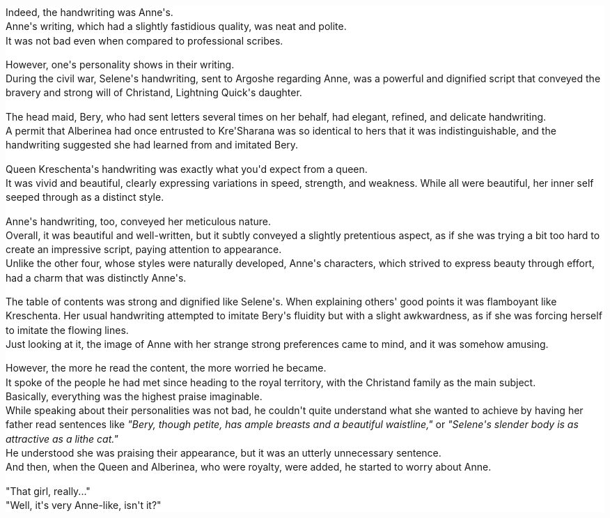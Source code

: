 Indeed, the handwriting was Anne's.  
Anne's writing, which had a slightly fastidious quality, was neat and
polite.  
It was not bad even when compared to professional scribes.  
  
However, one's personality shows in their writing.  
During the civil war, Selene's handwriting, sent to Argoshe regarding
Anne, was a powerful and dignified script that conveyed the bravery and
strong will of Christand, Lightning Quick's daughter.  
  
The head maid, Bery, who had sent letters several times on her behalf,
had elegant, refined, and delicate handwriting.  
A permit that Alberinea had once entrusted to Kre'Sharana was so
identical to hers that it was indistinguishable, and the handwriting
suggested she had learned from and imitated Bery.  
  
Queen Kreschenta's handwriting was exactly what you'd expect from a
queen.  
It was vivid and beautiful, clearly expressing variations in speed,
strength, and weakness. While all were beautiful, her inner self seeped
through as a distinct style.  
  
Anne's handwriting, too, conveyed her meticulous nature.  
Overall, it was beautiful and well-written, but it subtly conveyed a
slightly pretentious aspect, as if she was trying a bit too hard to
create an impressive script, paying attention to appearance.  
Unlike the other four, whose styles were naturally developed, Anne's
characters, which strived to express beauty through effort, had a charm
that was distinctly Anne's.  
  
The table of contents was strong and dignified like Selene's. When
explaining others' good points it was flamboyant like Kreschenta. Her
usual handwriting attempted to imitate Bery's fluidity but with a slight
awkwardness, as if she was forcing herself to imitate the flowing
lines.  
Just looking at it, the image of Anne with her strange strong
preferences came to mind, and it was somehow amusing.  
  
However, the more he read the content, the more worried he became.  
It spoke of the people he had met since heading to the royal territory,
with the Christand family as the main subject.  
Basically, everything was the highest praise imaginable.  
While speaking about their personalities was not bad, he couldn't quite
understand what she wanted to achieve by having her father read
sentences like *"Bery, though petite, has ample breasts and a beautiful
waistline,"* or *"Selene's slender body is as attractive as a lithe
cat."*  
He understood she was praising their appearance, but it was an utterly
unnecessary sentence.  
And then, when the Queen and Alberinea, who were royalty, were added, he
started to worry about Anne.  
  
"That girl, really..."  
"Well, it's very Anne-like, isn't it?"  
  